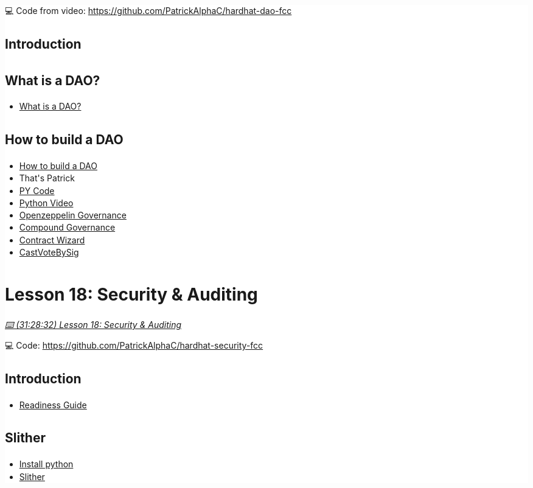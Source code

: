💻 Code from video: https://github.com/PatrickAlphaC/hardhat-dao-fcc

## Introduction
## What is a DAO?
- [What is a DAO?](https://www.youtube.com/watch?v=X_QKZzd68ro)
## How to build a DAO
- [How to build a DAO](https://www.youtube.com/watch?v=AhJtmUqhAqg)
- That's Patrick
- [PY Code](https://github.com/brownie-mix/dao-mix)
- [Python Video](https://www.youtube.com/watch?v=rD8AxZ_wBA4)
- [Openzeppelin Governance](https://docs.openzeppelin.com/contracts/4.x/api/governance)
- [Compound Governance](https://compound.finance/governance)
- [Contract Wizard](https://docs.openzeppelin.com/contracts/4.x/wizard)
- [CastVoteBySig](https://forum.openzeppelin.com/t/what-is-votecastbysig/17069/2)

# Lesson 18: Security & Auditing

*[⌨️ (31:28:32) Lesson 18: Security & Auditing ](https://www.youtube.com/watch?v=gyMwXuJrbJQ&t=113312s)*

💻 Code: https://github.com/PatrickAlphaC/hardhat-security-fcc

## Introduction
- [Readiness Guide](https://learn.openzeppelin.com/security-audits/readiness-guide)
## Slither
- [Install python](https://www.python.org/downloads/)
- [Slither](https://github.com/crytic/slither#how-to-install)
